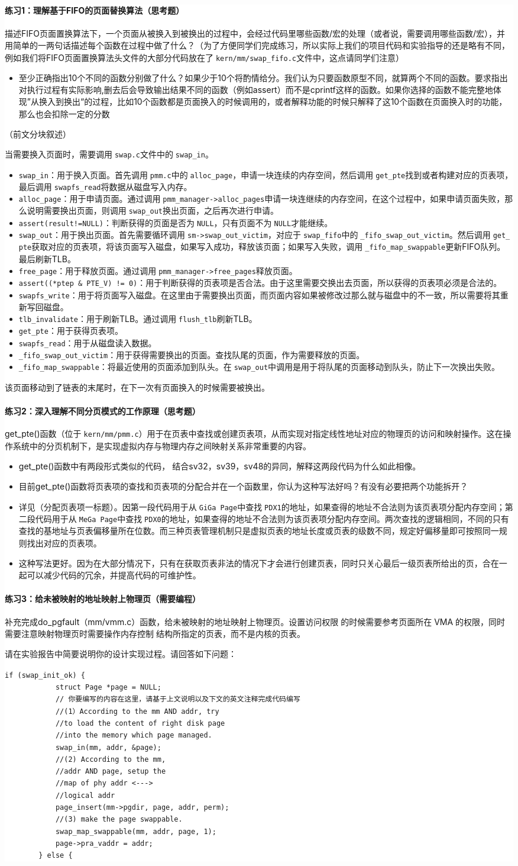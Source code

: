 
#### 练习1：理解基于FIFO的页面替换算法（思考题）

描述FIFO页面置换算法下，一个页面从被换入到被换出的过程中，会经过代码里哪些函数/宏的处理（或者说，需要调用哪些函数/宏），并用简单的一两句话描述每个函数在过程中做了什么？（为了方便同学们完成练习，所以实际上我们的项目代码和实验指导的还是略有不同，例如我们将FIFO页面置换算法头文件的大部分代码放在了 `kern/mm/swap_fifo.c`文件中，这点请同学们注意）

* 至少正确指出10个不同的函数分别做了什么？如果少于10个将酌情给分。我们认为只要函数原型不同，就算两个不同的函数。要求指出对执行过程有实际影响,删去后会导致输出结果不同的函数（例如assert）而不是cprintf这样的函数。如果你选择的函数不能完整地体现”从换入到换出“的过程，比如10个函数都是页面换入的时候调用的，或者解释功能的时候只解释了这10个函数在页面换入时的功能，那么也会扣除一定的分数

（前文分块叙述）

当需要换入页面时，需要调用 `swap.c`文件中的 `swap_in`。

* `swap_in`：用于换入页面。首先调用 `pmm.c`中的 `alloc_page`，申请一块连续的内存空间，然后调用 `get_pte`找到或者构建对应的页表项，最后调用 `swapfs_read`将数据从磁盘写入内存。
* `alloc_page`：用于申请页面。通过调用 `pmm_manager->alloc_pages`申请一块连继续的内存空间，在这个过程中，如果申请页面失败，那么说明需要换出页面，则调用 `swap_out`换出页面，之后再次进行申请。
* `assert(result!=NULL)`：判断获得的页面是否为 `NULL`，只有页面不为 `NULL`才能继续。
* `swap_out`：用于换出页面。首先需要循环调用 `sm->swap_out_victim`，对应于 `swap_fifo`中的 `_fifo_swap_out_victim`。然后调用 `get_pte`获取对应的页表项，将该页面写入磁盘，如果写入成功，释放该页面；如果写入失败，调用 `_fifo_map_swappable`更新FIFO队列。最后刷新TLB。
* `free_page`：用于释放页面。通过调用 `pmm_manager->free_pages`释放页面。
* `assert((*ptep & PTE_V) != 0)`：用于判断获得的页表项是否合法。由于这里需要交换出去页面，所以获得的页表项必须是合法的。
* `swapfs_write`：用于将页面写入磁盘。在这里由于需要换出页面，而页面内容如果被修改过那么就与磁盘中的不一致，所以需要将其重新写回磁盘。
* `tlb_invalidate`：用于刷新TLB。通过调用 `flush_tlb`刷新TLB。
* `get_pte`：用于获得页表项。
* `swapfs_read`：用于从磁盘读入数据。
* `_fifo_swap_out_victim`：用于获得需要换出的页面。查找队尾的页面，作为需要释放的页面。
* `_fifo_map_swappable`：将最近使用的页面添加到队头。在 `swap_out`中调用是用于将队尾的页面移动到队头，防止下一次换出失败。

该页面移动到了链表的末尾时，在下一次有页面换入的时候需要被换出。

#### 练习2：深入理解不同分页模式的工作原理（思考题）

get_pte()函数（位于 `kern/mm/pmm.c`）用于在页表中查找或创建页表项，从而实现对指定线性地址对应的物理页的访问和映射操作。这在操作系统中的分页机制下，是实现虚拟内存与物理内存之间映射关系非常重要的内容。

* get_pte()函数中有两段形式类似的代码， 结合sv32，sv39，sv48的异同，解释这两段代码为什么如此相像。
* 目前get_pte()函数将页表项的查找和页表项的分配合并在一个函数里，你认为这种写法好吗？有没有必要把两个功能拆开？


* 详见（分配页表项一标题）。因第一段代码用于从 `GiGa Page`中查找 `PDX1`的地址，如果查得的地址不合法则为该页表项分配内存空间；第二段代码用于从 `MeGa Page`中查找 `PDX0`的地址，如果查得的地址不合法则为该页表项分配内存空间。两次查找的逻辑相同，不同的只有查找的基地址与页表偏移量所在位数。而三种页表管理机制只是虚拟页表的地址长度或页表的级数不同，规定好偏移量即可按照同一规则找出对应的页表项。
* 这种写法更好。因为在大部分情况下，只有在获取页表非法的情况下才会进行创建页表，同时只关心最后一级页表所给出的页，合在一起可以减少代码的冗余，并提高代码的可维护性。

#### 练习3：给未被映射的地址映射上物理页（需要编程）

补充完成do_pgfault（mm/vmm.c）函数，给未被映射的地址映射上物理页。设置访问权限 的时候需要参考页面所在 VMA 的权限，同时需要注意映射物理页时需要操作内存控制 结构所指定的页表，而不是内核的页表。

请在实验报告中简要说明你的设计实现过程。请回答如下问题：

```
if (swap_init_ok) {
            struct Page *page = NULL;
            // 你要编写的内容在这里，请基于上文说明以及下文的英文注释完成代码编写
            //(1）According to the mm AND addr, try
            //to load the content of right disk page
            //into the memory which page managed.
            swap_in(mm, addr, &page);
            //(2) According to the mm,
            //addr AND page, setup the
            //map of phy addr <--->
            //logical addr
            page_insert(mm->pgdir, page, addr, perm);
            //(3) make the page swappable.
            swap_map_swappable(mm, addr, page, 1);
            page->pra_vaddr = addr;
        } else {
```